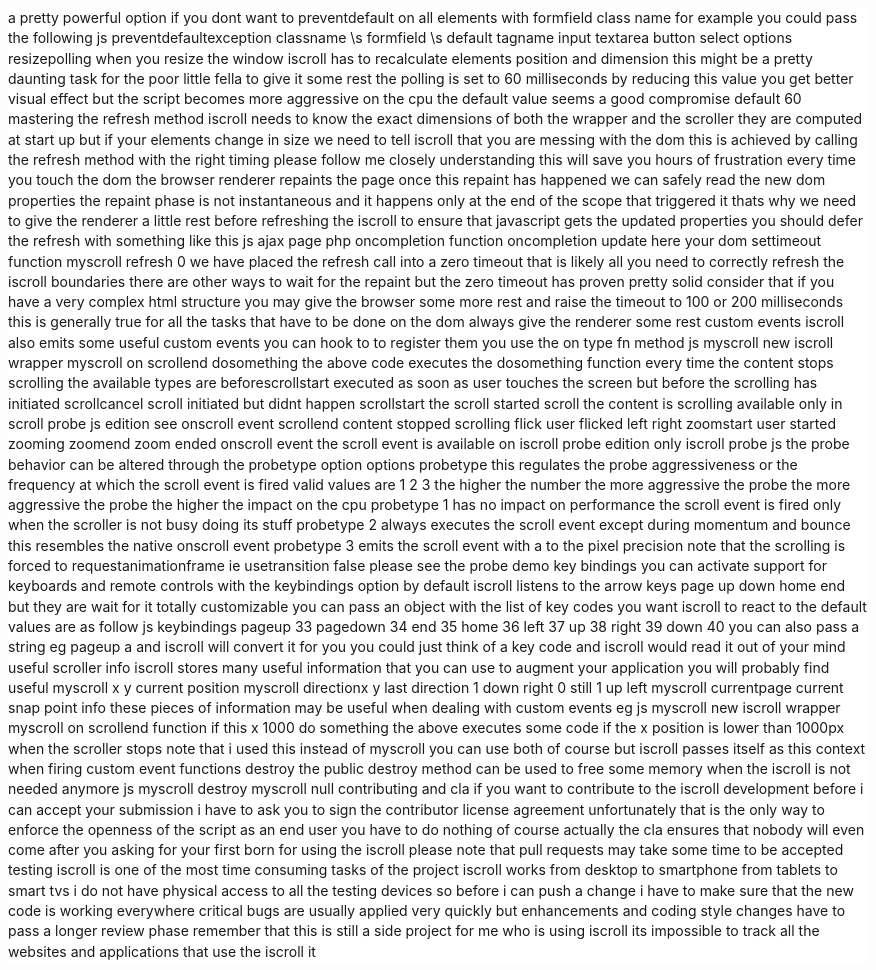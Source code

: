 a pretty powerful option if you dont want to preventdefault on all elements with formfield class name for example you could pass the following js preventdefaultexception classname \s formfield \s default tagname input textarea button select options resizepolling when you resize the window iscroll has to recalculate elements position and dimension this might be a pretty daunting task for the poor little fella to give it some rest the polling is set to 60 milliseconds by reducing this value you get better visual effect but the script becomes more aggressive on the cpu the default value seems a good compromise default 60 mastering the refresh method iscroll needs to know the exact dimensions of both the wrapper and the scroller they are computed at start up but if your elements change in size we need to tell iscroll that you are messing with the dom this is achieved by calling the refresh method with the right timing please follow me closely understanding this will save you hours of frustration every time you touch the dom the browser renderer repaints the page once this repaint has happened we can safely read the new dom properties the repaint phase is not instantaneous and it happens only at the end of the scope that triggered it thats why we need to give the renderer a little rest before refreshing the iscroll to ensure that javascript gets the updated properties you should defer the refresh with something like this js ajax page php oncompletion function oncompletion update here your dom settimeout function myscroll refresh 0 we have placed the refresh call into a zero timeout that is likely all you need to correctly refresh the iscroll boundaries there are other ways to wait for the repaint but the zero timeout has proven pretty solid consider that if you have a very complex html structure you may give the browser some more rest and raise the timeout to 100 or 200 milliseconds this is generally true for all the tasks that have to be done on the dom always give the renderer some rest custom events iscroll also emits some useful custom events you can hook to to register them you use the on type fn method js myscroll new iscroll wrapper myscroll on scrollend dosomething the above code executes the dosomething function every time the content stops scrolling the available types are beforescrollstart executed as soon as user touches the screen but before the scrolling has initiated scrollcancel scroll initiated but didnt happen scrollstart the scroll started scroll the content is scrolling available only in scroll probe js edition see onscroll event scrollend content stopped scrolling flick user flicked left right zoomstart user started zooming zoomend zoom ended onscroll event the scroll event is available on iscroll probe edition only iscroll probe js the probe behavior can be altered through the probetype option options probetype this regulates the probe aggressiveness or the frequency at which the scroll event is fired valid values are 1 2 3 the higher the number the more aggressive the probe the more aggressive the probe the higher the impact on the cpu probetype 1 has no impact on performance the scroll event is fired only when the scroller is not busy doing its stuff probetype 2 always executes the scroll event except during momentum and bounce this resembles the native onscroll event probetype 3 emits the scroll event with a to the pixel precision note that the scrolling is forced to requestanimationframe ie usetransition false please see the probe demo key bindings you can activate support for keyboards and remote controls with the keybindings option by default iscroll listens to the arrow keys page up down home end but they are wait for it totally customizable you can pass an object with the list of key codes you want iscroll to react to the default values are as follow js keybindings pageup 33 pagedown 34 end 35 home 36 left 37 up 38 right 39 down 40 you can also pass a string eg pageup a and iscroll will convert it for you you could just think of a key code and iscroll would read it out of your mind useful scroller info iscroll stores many useful information that you can use to augment your application you will probably find useful myscroll x y current position myscroll directionx y last direction 1 down right 0 still 1 up left myscroll currentpage current snap point info these pieces of information may be useful when dealing with custom events eg js myscroll new iscroll wrapper myscroll on scrollend function if this x 1000 do something the above executes some code if the x position is lower than 1000px when the scroller stops note that i used this instead of myscroll you can use both of course but iscroll passes itself as this context when firing custom event functions destroy the public destroy method can be used to free some memory when the iscroll is not needed anymore js myscroll destroy myscroll null contributing and cla if you want to contribute to the iscroll development before i can accept your submission i have to ask you to sign the contributor license agreement unfortunately that is the only way to enforce the openness of the script as an end user you have to do nothing of course actually the cla ensures that nobody will even come after you asking for your first born for using the iscroll please note that pull requests may take some time to be accepted testing iscroll is one of the most time consuming tasks of the project iscroll works from desktop to smartphone from tablets to smart tvs i do not have physical access to all the testing devices so before i can push a change i have to make sure that the new code is working everywhere critical bugs are usually applied very quickly but enhancements and coding style changes have to pass a longer review phase remember that this is still a side project for me who is using iscroll its impossible to track all the websites and applications that use the iscroll it